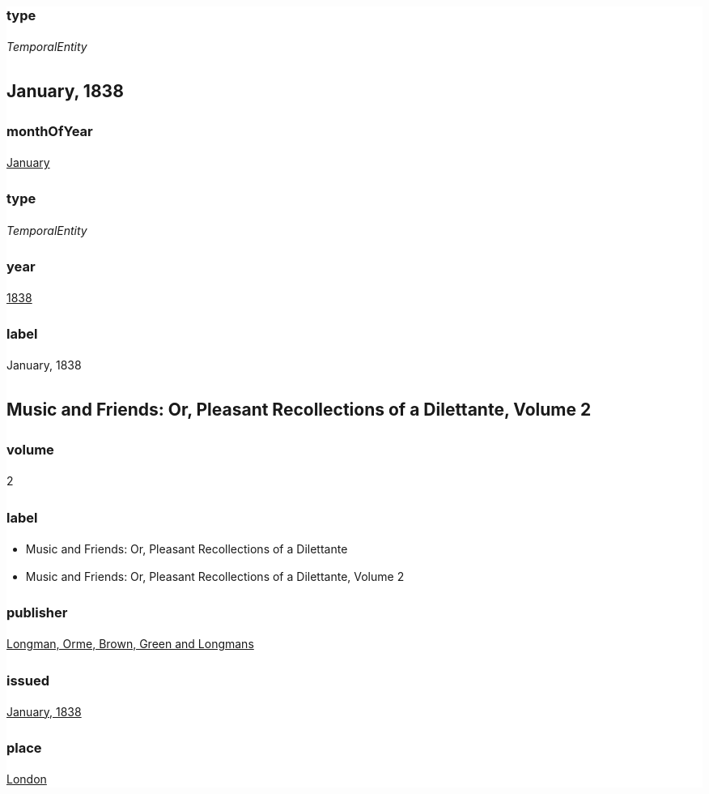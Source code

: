 ### type


*TemporalEntity*

## January, 1838

### monthOfYear


[January](#January)

### type


*TemporalEntity*

### year


[1838](#1838)

### label


January, 1838

## Music and Friends: Or, Pleasant Recollections of a Dilettante, Volume 2

### volume


2

### label

 - Music and Friends: Or, Pleasant Recollections of a Dilettante

 - Music and Friends: Or, Pleasant Recollections of a Dilettante, Volume 2

### publisher


[Longman, Orme, Brown, Green and Longmans](#Longman-Orme-Brown-Green-and-Longmans)

### issued


[January, 1838](#January-1838)

### place


[London](#London)

